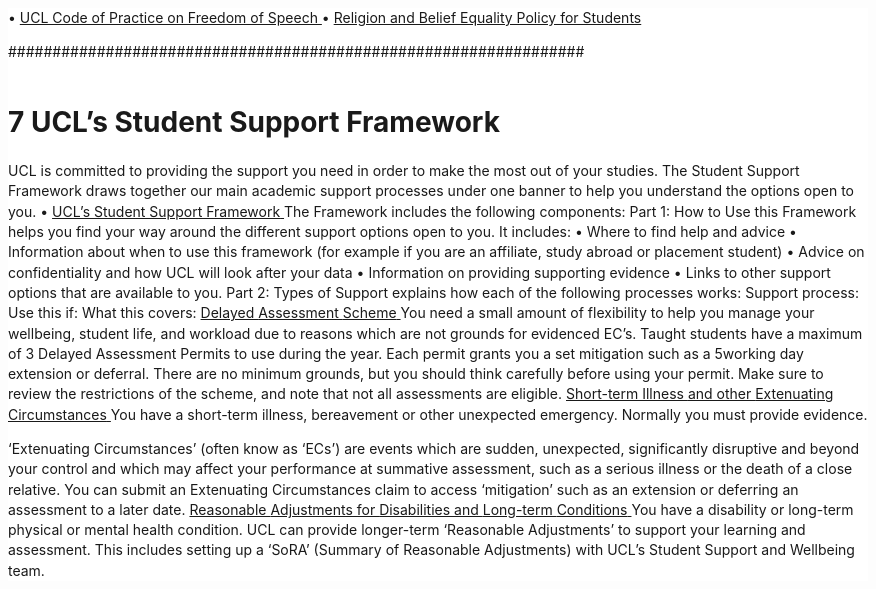 • [UCL Code of Practice on Freedom of Speech ](https://www.ucl.ac.uk/srs/sites/srs/files/ucl_code_of_practice_on_freedom_of_speech_v1.0.pdf)
• [Religion and Belief Equality Policy for Students](https://www.ucl.ac.uk/students/policies/equality/religion)[ ](https://www.ucl.ac.uk/students/policies/equality/religion)

#################################################################

# 7 UCL’s Student Support Framework
UCL is committed to providing the support you need in order to make the most out of your studies.  The Student Support Framework draws together our main academic support processes under one  banner to help you understand the options open to you.
• [UCL’s Student Support Framework](https://www.ucl.ac.uk/academic-manual/chapters/chapter-2-student-support-framework)[ ](https://www.ucl.ac.uk/academic-manual/chapters/chapter-2-student-support-framework)
The Framework includes the following components:
Part 1: How to Use this Framework helps you find your way around the different support  options open to you. It includes:
•  Where to find help and advice    •  Information about when to use this framework (for example if you are an affiliate, study  abroad or placement student)  •  Advice on confidentiality and how UCL will look after your data  •  Information on providing supporting evidence  •  Links to other support options that are available to you.
Part 2: Types of Support explains how each of the following processes works:
Support process:  Use this if:  What this covers:
[Delayed ](https://www.ucl.ac.uk/academic-manual/chapters/chapter-2-student-support-framework) [Assessment ](https://www.ucl.ac.uk/academic-manual/chapters/chapter-2-student-support-framework) [Scheme](https://www.ucl.ac.uk/academic-manual/chapters/chapter-2-student-support-framework)[ ](https://www.ucl.ac.uk/academic-manual/chapters/chapter-2-student-support-framework)
You need a small amount of  flexibility to help you manage  your wellbeing, student life, and  workload due to reasons which  are not grounds for evidenced  EC’s.
Taught students have a maximum of 3  Delayed Assessment Permits to use  during the year. Each permit grants you  a set mitigation such as a 5working day  extension or deferral. There are no  minimum grounds, but you should think  carefully before using your permit.
Make sure to review the restrictions of  the scheme, and note that not all  assessments are eligible.
[Short-term Illness ](https://www.ucl.ac.uk/academic-manual/chapters/chapter-2-student-support-framework) [and other ](https://www.ucl.ac.uk/academic-manual/chapters/chapter-2-student-support-framework) [Extenuating ](https://www.ucl.ac.uk/academic-manual/chapters/chapter-2-student-support-framework) [Circumstances](https://www.ucl.ac.uk/academic-manual/chapters/chapter-2-student-support-framework)[ ](https://www.ucl.ac.uk/academic-manual/chapters/chapter-2-student-support-framework)
You have a short-term illness,  bereavement or other unexpected  emergency. Normally you must  provide evidence.

‘Extenuating Circumstances’ (often  know as ‘ECs’) are events which are  sudden, unexpected, significantly  disruptive and beyond your control and  which may affect your performance at  summative assessment, such as a  serious illness or the death of a close  relative. You can submit an Extenuating  Circumstances claim to access  ‘mitigation’ such as an extension or  deferring an assessment to a later date.
[Reasonable ](https://www.ucl.ac.uk/academic-manual/chapters/chapter-2-student-support-framework) [Adjustments for ](https://www.ucl.ac.uk/academic-manual/chapters/chapter-2-student-support-framework) [Disabilities and ](https://www.ucl.ac.uk/academic-manual/chapters/chapter-2-student-support-framework) [Long-term ](https://www.ucl.ac.uk/academic-manual/chapters/chapter-2-student-support-framework) [Conditions](https://www.ucl.ac.uk/academic-manual/chapters/chapter-2-student-support-framework)[ ](https://www.ucl.ac.uk/academic-manual/chapters/chapter-2-student-support-framework)
You have a disability or long-term  physical or mental health  condition.
UCL can provide longer-term  ‘Reasonable Adjustments’ to support  your learning and assessment. This  includes setting up a ‘SoRA’ (Summary  of Reasonable Adjustments) with UCL’s  Student Support and Wellbeing team.
